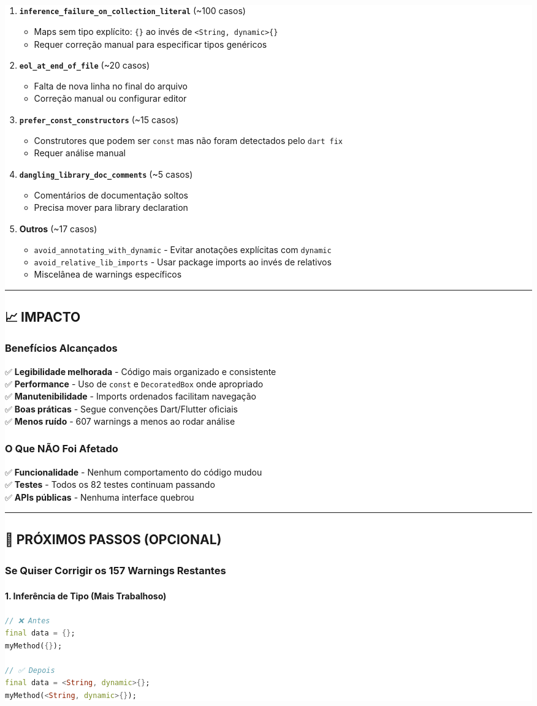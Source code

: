 1. **`inference_failure_on_collection_literal`** (~100 casos)
   - Maps sem tipo explícito: `{}` ao invés de `<String, dynamic>{}`
   - Requer correção manual para especificar tipos genéricos

2. **`eol_at_end_of_file`** (~20 casos)
   - Falta de nova linha no final do arquivo
   - Correção manual ou configurar editor

3. **`prefer_const_constructors`** (~15 casos)
   - Construtores que podem ser `const` mas não foram detectados pelo `dart fix`
   - Requer análise manual

4. **`dangling_library_doc_comments`** (~5 casos)
   - Comentários de documentação soltos
   - Precisa mover para library declaration

5. **Outros** (~17 casos)
   - `avoid_annotating_with_dynamic` - Evitar anotações explícitas com `dynamic`
   - `avoid_relative_lib_imports` - Usar package imports ao invés de relativos
   - Miscelânea de warnings específicos

---

## 📈 IMPACTO

### Benefícios Alcançados

✅ **Legibilidade melhorada** - Código mais organizado e consistente  
✅ **Performance** - Uso de `const` e `DecoratedBox` onde apropriado  
✅ **Manutenibilidade** - Imports ordenados facilitam navegação  
✅ **Boas práticas** - Segue convenções Dart/Flutter oficiais  
✅ **Menos ruído** - 607 warnings a menos ao rodar análise  

### O Que NÃO Foi Afetado

✅ **Funcionalidade** - Nenhum comportamento do código mudou  
✅ **Testes** - Todos os 82 testes continuam passando  
✅ **APIs públicas** - Nenhuma interface quebrou  

---

## 🎯 PRÓXIMOS PASSOS (OPCIONAL)

### Se Quiser Corrigir os 157 Warnings Restantes

#### 1. Inferência de Tipo (Mais Trabalhoso)
```dart
// ❌ Antes
final data = {};
myMethod({});

// ✅ Depois
final data = <String, dynamic>{};
myMethod(<String, dynamic>{});
```

